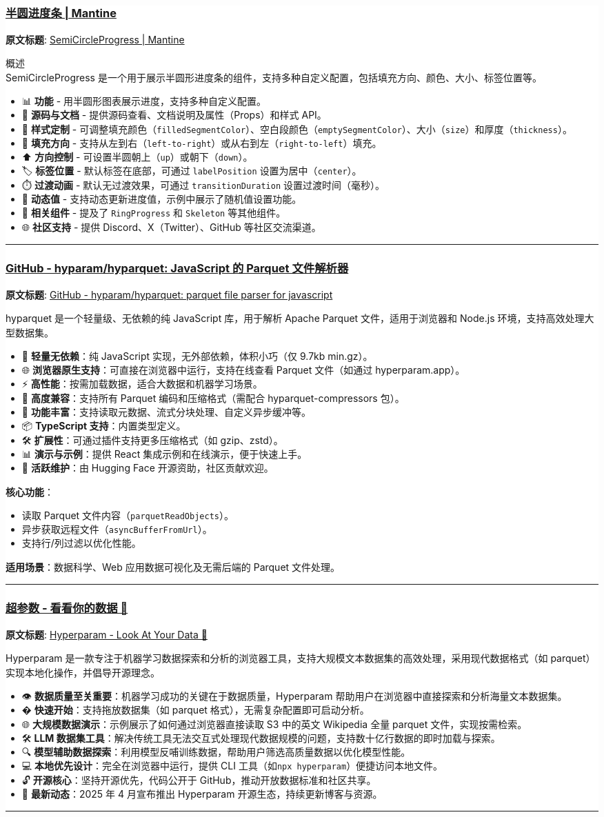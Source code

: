 ### [半圆进度条 | Mantine](https://mantine.dev/core/semi-circle-progress/)

**原文标题**: [SemiCircleProgress | Mantine](https://mantine.dev/core/semi-circle-progress/)

概述  
SemiCircleProgress 是一个用于展示半圆形进度条的组件，支持多种自定义配置，包括填充方向、颜色、大小、标签位置等。  

- 📊 **功能** - 用半圆形图表展示进度，支持多种自定义配置。  
- 📂 **源码与文档** - 提供源码查看、文档说明及属性（Props）和样式 API。  
- 🎨 **样式定制** - 可调整填充颜色（`filledSegmentColor`）、空白段颜色（`emptySegmentColor`）、大小（`size`）和厚度（`thickness`）。  
- 🔄 **填充方向** - 支持从左到右（`left-to-right`）或从右到左（`right-to-left`）填充。  
- ⬆️ **方向控制** - 可设置半圆朝上（`up`）或朝下（`down`）。  
- 🏷️ **标签位置** - 默认标签在底部，可通过 `labelPosition` 设置为居中（`center`）。  
- ⏱️ **过渡动画** - 默认无过渡效果，可通过 `transitionDuration` 设置过渡时间（毫秒）。  
- 🎲 **动态值** - 支持动态更新进度值，示例中展示了随机值设置功能。  
- 🔗 **相关组件** - 提及了 `RingProgress` 和 `Skeleton` 等其他组件。  
- 🌐 **社区支持** - 提供 Discord、X（Twitter）、GitHub 等社区交流渠道。

---

### [GitHub - hyparam/hyparquet: JavaScript 的 Parquet 文件解析器](https://github.com/hyparam/hyparquet)

**原文标题**: [GitHub - hyparam/hyparquet: parquet file parser for javascript](https://github.com/hyparam/hyparquet)

hyparquet 是一个轻量级、无依赖的纯 JavaScript 库，用于解析 Apache Parquet 文件，适用于浏览器和 Node.js 环境，支持高效处理大型数据集。

- 🚀 **轻量无依赖**：纯 JavaScript 实现，无外部依赖，体积小巧（仅 9.7kb min.gz）。  
- 🌐 **浏览器原生支持**：可直接在浏览器中运行，支持在线查看 Parquet 文件（如通过 hyperparam.app）。  
- ⚡ **高性能**：按需加载数据，适合大数据和机器学习场景。  
- 📜 **高度兼容**：支持所有 Parquet 编码和压缩格式（需配合 hyparquet-compressors 包）。  
- 🔧 **功能丰富**：支持读取元数据、流式分块处理、自定义异步缓冲等。  
- 📦 **TypeScript 支持**：内置类型定义。  
- 🛠 **扩展性**：可通过插件支持更多压缩格式（如 gzip、zstd）。  
- 📊 **演示与示例**：提供 React 集成示例和在线演示，便于快速上手。  
- 🔄 **活跃维护**：由 Hugging Face 开源资助，社区贡献欢迎。  

**核心功能**：  
- 读取 Parquet 文件内容（`parquetReadObjects`）。  
- 异步获取远程文件（`asyncBufferFromUrl`）。  
- 支持行/列过滤以优化性能。  

**适用场景**：数据科学、Web 应用数据可视化及无需后端的 Parquet 文件处理。

---

### [超参数 - 看看你的数据 👀](https://hyperparam.app/)

**原文标题**: [Hyperparam - Look At Your Data 👀](https://hyperparam.app/)

Hyperparam 是一款专注于机器学习数据探索和分析的浏览器工具，支持大规模文本数据集的高效处理，采用现代数据格式（如 parquet）实现本地化操作，并倡导开源理念。

- 👁️ **数据质量至关重要**：机器学习成功的关键在于数据质量，Hyperparam 帮助用户在浏览器中直接探索和分析海量文本数据集。  
- � **快速开始**：支持拖放数据集（如 parquet 格式），无需复杂配置即可启动分析。  
- 🌐 **大规模数据演示**：示例展示了如何通过浏览器直接读取 S3 中的英文 Wikipedia 全量 parquet 文件，实现按需检索。  
- 🛠️ **LLM 数据集工具**：解决传统工具无法交互式处理现代数据规模的问题，支持数十亿行数据的即时加载与探索。  
- 🔍 **模型辅助数据探索**：利用模型反哺训练数据，帮助用户筛选高质量数据以优化模型性能。  
- 💻 **本地优先设计**：完全在浏览器中运行，提供 CLI 工具（如`npx hyperparam`）便捷访问本地文件。  
- 🔓 **开源核心**：坚持开源优先，代码公开于 GitHub，推动开放数据标准和社区共享。  
- 📅 **最新动态**：2025 年 4 月宣布推出 Hyperparam 开源生态，持续更新博客与资源。

---